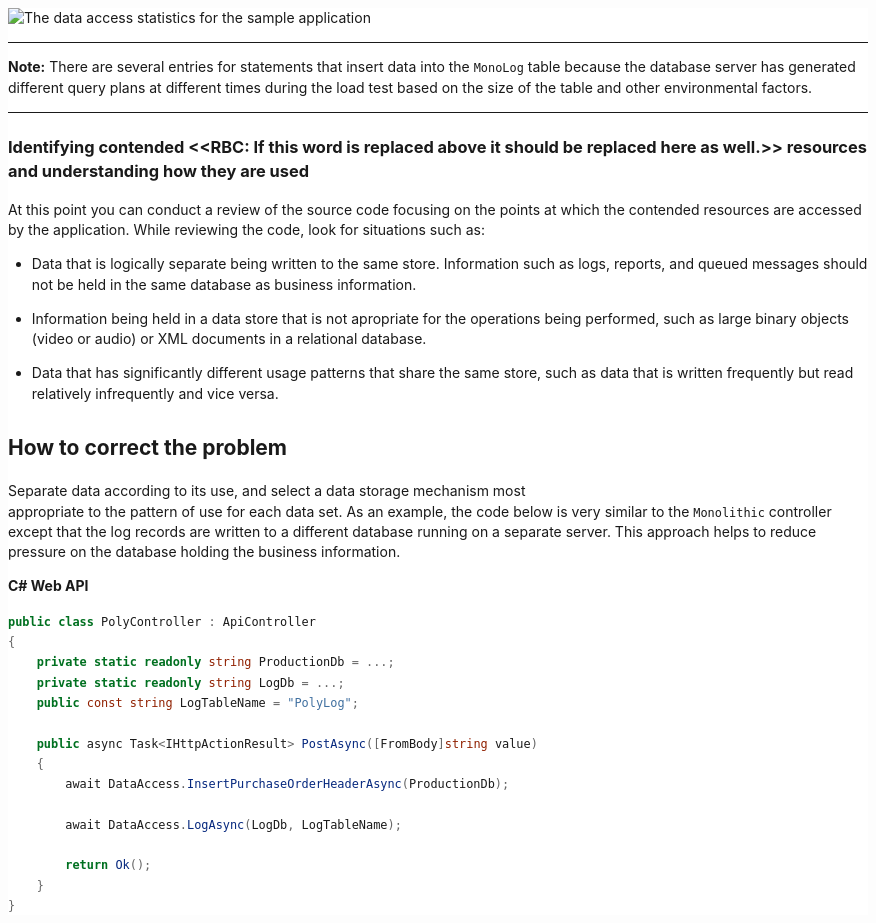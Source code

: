![The data access statistics for the sample application][MonolithicDataAccessStats]

----------

**Note:** There are several entries for statements that insert data into the
`MonoLog` table because the database server has generated different query plans at
different times during the load test based on the size of the table and other
environmental factors.

----------

### Identifying contended <<RBC: If this word is replaced above it should be replaced here as well.>> resources and understanding how they are used

At this point you can conduct a review of the source code focusing on the points at
which the contended resources are accessed by the application. While reviewing the
code, look for situations such as:

- Data that is logically separate being written to the same store. Information such
as logs, reports, and queued messages should not be held in the same database as
business information.

- Information being held in a data store that is not apropriate for the operations
being performed, such as large binary objects (video or audio) or XML documents in a
relational database.

- Data that has significantly different usage patterns that share the same store,
such as data that is written frequently but read relatively infrequently and vice
versa.

## How to correct the problem

Separate data according to its use, and select a data storage mechanism most  
appropriate to the pattern of use for each data set. As an example, the code below is
very similar to the `Monolithic` controller except that the log records are written
to a different database running on a separate server. This approach helps to reduce
pressure on the database holding the business information.

**C# Web API**
```C#
public class PolyController : ApiController
{
    private static readonly string ProductionDb = ...;
    private static readonly string LogDb = ...;
    public const string LogTableName = "PolyLog";

    public async Task<IHttpActionResult> PostAsync([FromBody]string value)
    {
        await DataAccess.InsertPurchaseOrderHeaderAsync(ProductionDb);

        await DataAccess.LogAsync(LogDb, LogTableName);

        return Ok();
    }
}

```


[fullDemonstrationOfProblem]: https://github.com/mspnp/performance-optimization/tree/master/MonolithicPersistence
[fullDemonstrationOfSolution]: https://github.com/mspnp/performance-optimization/tree/master/MonolithicPersistence
[AdventureWorks2012]: http://msftdbprodsamples.codeplex.com/releases/view/37304
[DocumentDB]: http://azure.microsoft.com/services/documentdb/
[Azure-cache]: http://azure.microsoft.com/documentation/services/cache/
[Data-Access-Guide]: https://msdn.microsoft.com/library/dn271399.aspx
[Azure-Table-Storage]: http://azure.microsoft.com/documentation/articles/storage-dotnet-how-to-use-tables/
[DataPartitioningGuidance]: https://msdn.microsoft.com/library/dn589795.aspx
[TableStorageVersusDatabase]: https://msdn.microsoft.com/library/azure/jj553018.aspx
[ServiceTiersPerformanceLevels]: https://msdn.microsoft.com/library/azure/dn741336.aspx
[MonolithicScenarioLoadTest]: _images/MonolithicScenarioLoadTest.jpg
[MonolithicDatabaseUtilization]: _images/MonolithicDatabaseUtilization.jpg
[MonolithicDataAccessStats]: _images/MonolithicDataAccessStats.jpg
[PolyglotScenarioLoadTest]: _images/PolyglotScenarioLoadTest.jpg
[PolyglotDatabaseUtilization]: _images/PolyglotDatabaseUtilization.jpg
[LogDatabaseUtilization]: _images/LogDatabaseUtilization.jpg